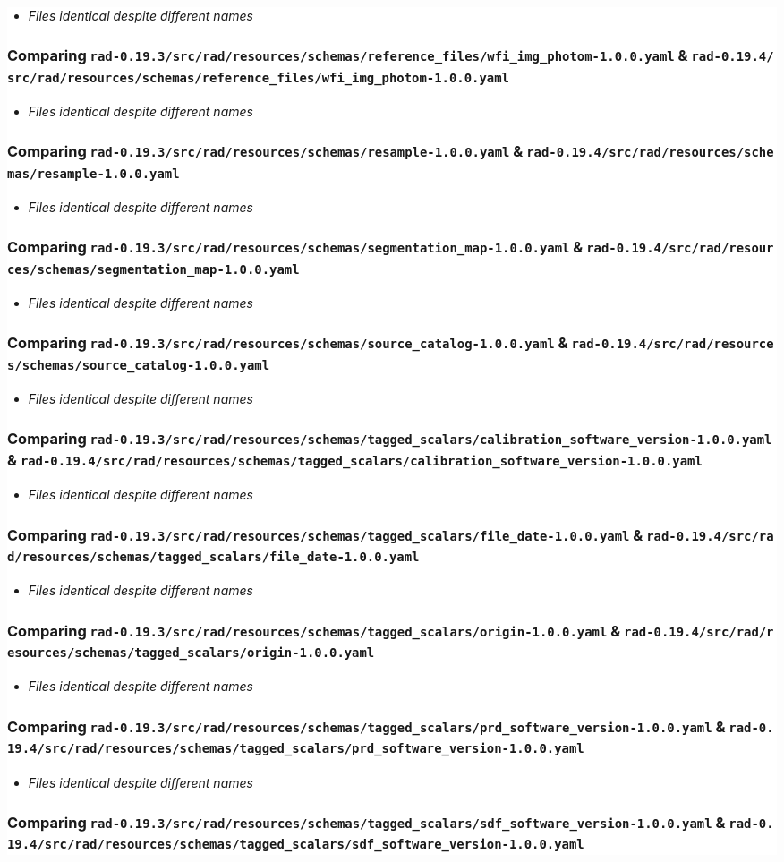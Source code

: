  * *Files identical despite different names*

### Comparing `rad-0.19.3/src/rad/resources/schemas/reference_files/wfi_img_photom-1.0.0.yaml` & `rad-0.19.4/src/rad/resources/schemas/reference_files/wfi_img_photom-1.0.0.yaml`

 * *Files identical despite different names*

### Comparing `rad-0.19.3/src/rad/resources/schemas/resample-1.0.0.yaml` & `rad-0.19.4/src/rad/resources/schemas/resample-1.0.0.yaml`

 * *Files identical despite different names*

### Comparing `rad-0.19.3/src/rad/resources/schemas/segmentation_map-1.0.0.yaml` & `rad-0.19.4/src/rad/resources/schemas/segmentation_map-1.0.0.yaml`

 * *Files identical despite different names*

### Comparing `rad-0.19.3/src/rad/resources/schemas/source_catalog-1.0.0.yaml` & `rad-0.19.4/src/rad/resources/schemas/source_catalog-1.0.0.yaml`

 * *Files identical despite different names*

### Comparing `rad-0.19.3/src/rad/resources/schemas/tagged_scalars/calibration_software_version-1.0.0.yaml` & `rad-0.19.4/src/rad/resources/schemas/tagged_scalars/calibration_software_version-1.0.0.yaml`

 * *Files identical despite different names*

### Comparing `rad-0.19.3/src/rad/resources/schemas/tagged_scalars/file_date-1.0.0.yaml` & `rad-0.19.4/src/rad/resources/schemas/tagged_scalars/file_date-1.0.0.yaml`

 * *Files identical despite different names*

### Comparing `rad-0.19.3/src/rad/resources/schemas/tagged_scalars/origin-1.0.0.yaml` & `rad-0.19.4/src/rad/resources/schemas/tagged_scalars/origin-1.0.0.yaml`

 * *Files identical despite different names*

### Comparing `rad-0.19.3/src/rad/resources/schemas/tagged_scalars/prd_software_version-1.0.0.yaml` & `rad-0.19.4/src/rad/resources/schemas/tagged_scalars/prd_software_version-1.0.0.yaml`

 * *Files identical despite different names*

### Comparing `rad-0.19.3/src/rad/resources/schemas/tagged_scalars/sdf_software_version-1.0.0.yaml` & `rad-0.19.4/src/rad/resources/schemas/tagged_scalars/sdf_software_version-1.0.0.yaml`
